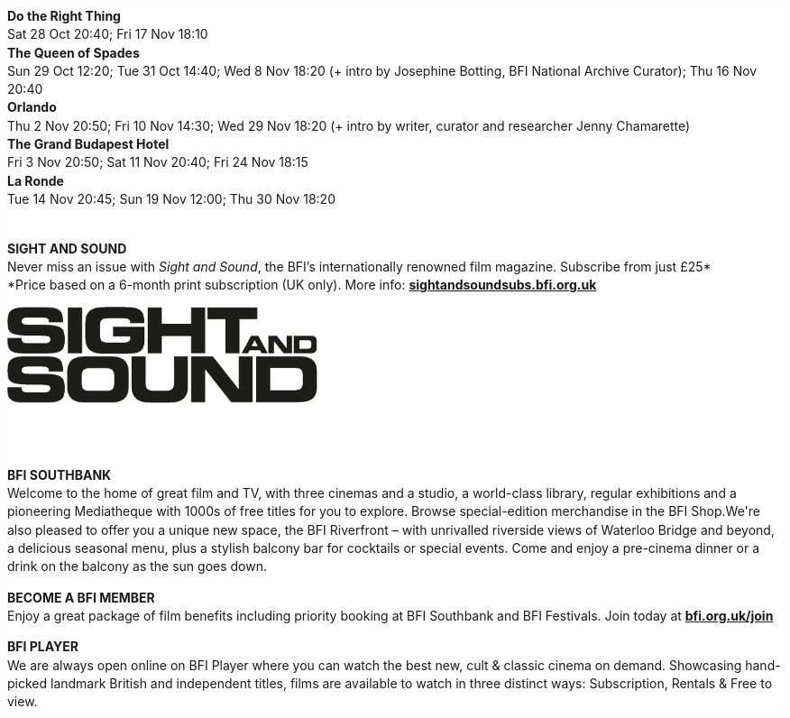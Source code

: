 **Do the Right Thing**  
Sat 28 Oct 20:40; Fri 17 Nov 18:10  
**The Queen of Spades**  
Sun 29 Oct 12:20; Tue 31 Oct 14:40; Wed 8 Nov 18:20 (+ intro by Josephine Botting, BFI National Archive Curator); Thu 16 Nov 20:40  
**Orlando**  
Thu 2 Nov 20:50; Fri 10 Nov 14:30; Wed 29 Nov 18:20 (+ intro by writer, curator and researcher Jenny Chamarette)  
**The Grand Budapest Hotel**  
Fri 3 Nov 20:50; Sat 11 Nov 20:40; Fri 24 Nov 18:15  
**La Ronde**  
Tue 14 Nov 20:45; Sun 19 Nov 12:00; Thu 30 Nov 18:20  
<br>


**SIGHT AND SOUND**<br>
Never miss an issue with _Sight and Sound_, the BFI’s internationally renowned film magazine. Subscribe from just £25*<br>
*Price based on a 6-month print subscription (UK only). More info: [**sightandsoundsubs.bfi.org.uk**](https://sightandsoundsubs.bfi.org.uk/subscribe)

<img style="float: left;" src="/img/sight-and-sound.jpg" width="40%" height="40%"><br><br><br><br><br><br><br><br>

**BFI SOUTHBANK**  
Welcome to the home of great film and TV, with three cinemas and a studio, a world-class library, regular exhibitions and a pioneering Mediatheque with 1000s of free titles for you to explore. Browse special-edition merchandise in the BFI Shop.We&#39;re also pleased to offer you a unique new space, the BFI Riverfront – with unrivalled riverside views of Waterloo Bridge and beyond, a delicious seasonal menu, plus a stylish balcony bar for cocktails or special events. Come and enjoy a pre-cinema dinner or a drink on the balcony as the sun goes down.  

**BECOME A BFI MEMBER**  
Enjoy a great package of film benefits including priority booking at BFI Southbank and BFI Festivals. Join today at [**bfi.org.uk/join**](http://www.bfi.org.uk/join)  

**BFI PLAYER**  
 We are always open online on BFI Player where you can watch the best new, cult &amp; classic cinema on demand. Showcasing hand-picked landmark British and independent titles, films are available to watch in three distinct ways: Subscription, Rentals &amp; Free to view.  
